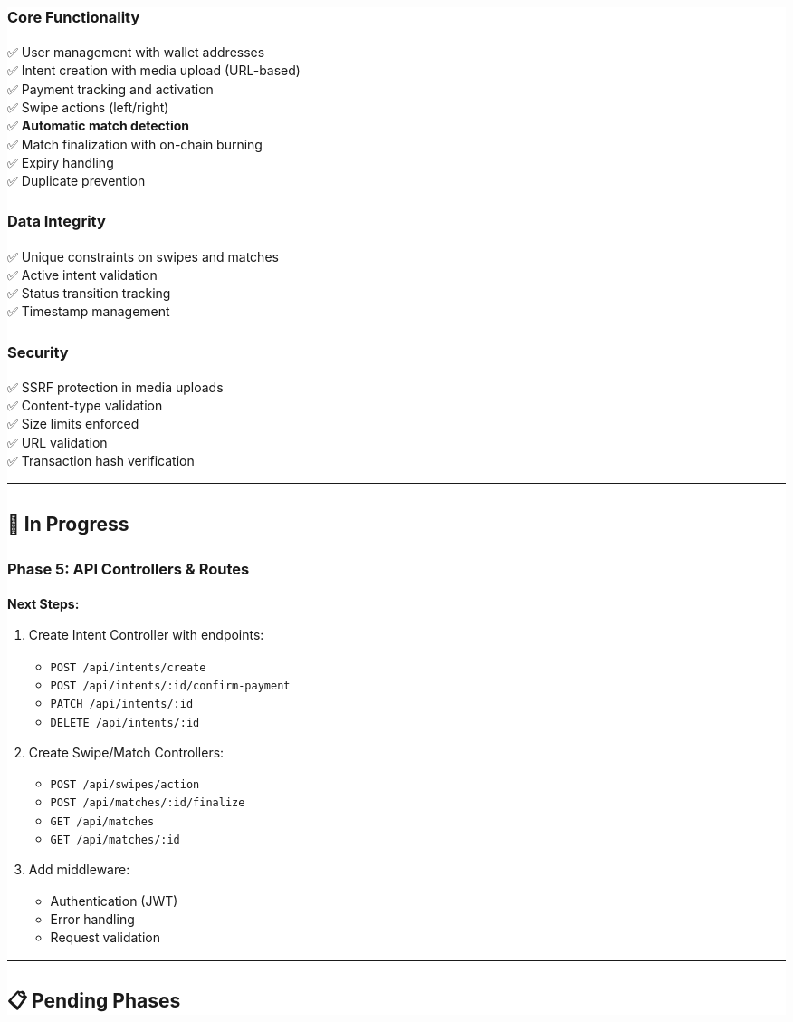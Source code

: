 ### Core Functionality
✅ User management with wallet addresses  
✅ Intent creation with media upload (URL-based)  
✅ Payment tracking and activation  
✅ Swipe actions (left/right)  
✅ **Automatic match detection**  
✅ Match finalization with on-chain burning  
✅ Expiry handling  
✅ Duplicate prevention  

### Data Integrity
✅ Unique constraints on swipes and matches  
✅ Active intent validation  
✅ Status transition tracking  
✅ Timestamp management  

### Security
✅ SSRF protection in media uploads  
✅ Content-type validation  
✅ Size limits enforced  
✅ URL validation  
✅ Transaction hash verification  

---

## 🚧 In Progress

### Phase 5: API Controllers & Routes
**Next Steps:**
1. Create Intent Controller with endpoints:
   - `POST /api/intents/create`
   - `POST /api/intents/:id/confirm-payment`
   - `PATCH /api/intents/:id`
   - `DELETE /api/intents/:id`

2. Create Swipe/Match Controllers:
   - `POST /api/swipes/action`
   - `POST /api/matches/:id/finalize`
   - `GET /api/matches`
   - `GET /api/matches/:id`

3. Add middleware:
   - Authentication (JWT)
   - Error handling
   - Request validation

---

## 📋 Pending Phases
